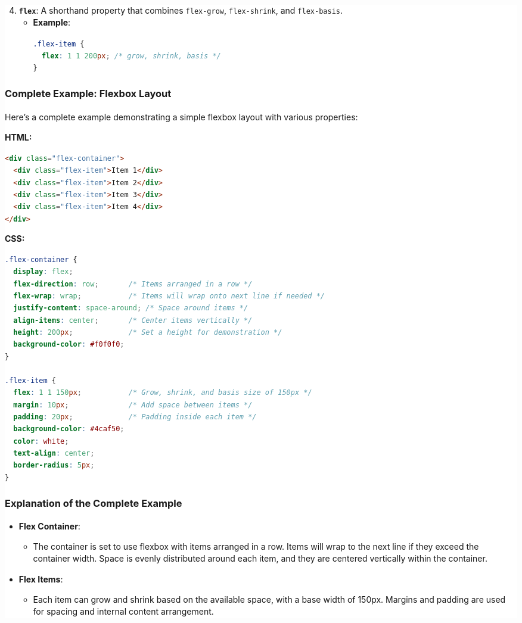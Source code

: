 4. **`flex`**: A shorthand property that combines `flex-grow`, `flex-shrink`, and `flex-basis`.
   - **Example**:
     ```css
     .flex-item {
       flex: 1 1 200px; /* grow, shrink, basis */
     }
     ```

### **Complete Example: Flexbox Layout**

Here’s a complete example demonstrating a simple flexbox layout with various properties:

**HTML:**
```html
<div class="flex-container">
  <div class="flex-item">Item 1</div>
  <div class="flex-item">Item 2</div>
  <div class="flex-item">Item 3</div>
  <div class="flex-item">Item 4</div>
</div>
```

**CSS:**
```css
.flex-container {
  display: flex;
  flex-direction: row;       /* Items arranged in a row */
  flex-wrap: wrap;           /* Items will wrap onto next line if needed */
  justify-content: space-around; /* Space around items */
  align-items: center;       /* Center items vertically */
  height: 200px;             /* Set a height for demonstration */
  background-color: #f0f0f0;
}

.flex-item {
  flex: 1 1 150px;           /* Grow, shrink, and basis size of 150px */
  margin: 10px;              /* Add space between items */
  padding: 20px;             /* Padding inside each item */
  background-color: #4caf50;
  color: white;
  text-align: center;
  border-radius: 5px;
}
```

### **Explanation of the Complete Example**

- **Flex Container**:
  - The container is set to use flexbox with items arranged in a row. Items will wrap to the next line if they exceed the container width. Space is evenly distributed around each item, and they are centered vertically within the container.

- **Flex Items**:
  - Each item can grow and shrink based on the available space, with a base width of 150px. Margins and padding are used for spacing and internal content arrangement.
